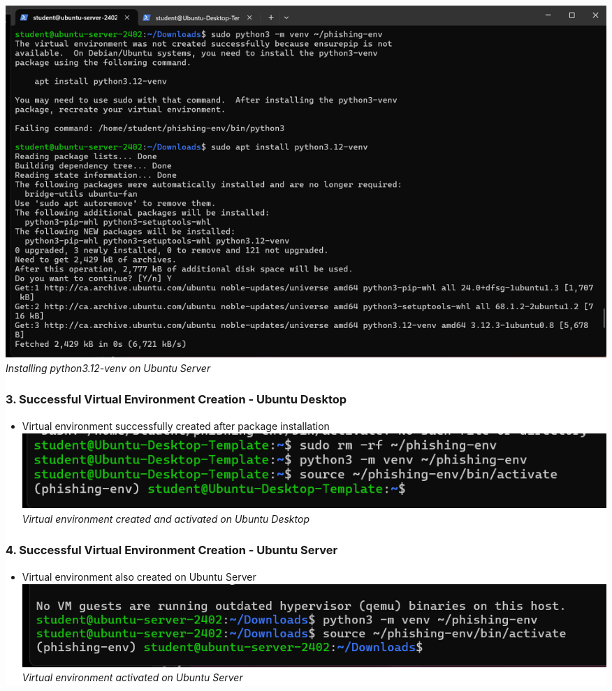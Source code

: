 ![Server Virtual Environment Setup](screenshots/server-virtual-environment-setup.png)
*Installing python3.12-venv on Ubuntu Server*

### 3. Successful Virtual Environment Creation - Ubuntu Desktop
- Virtual environment successfully created after package installation
![Successful Virtual Environment Creation](screenshots/successful-virtual-environment-creation.png)
*Virtual environment created and activated on Ubuntu Desktop*

### 4. Successful Virtual Environment Creation - Ubuntu Server
- Virtual environment also created on Ubuntu Server
![Server Virtual Environment Success](screenshots/server-virtual-environment-success.png)
*Virtual environment activated on Ubuntu Server*
